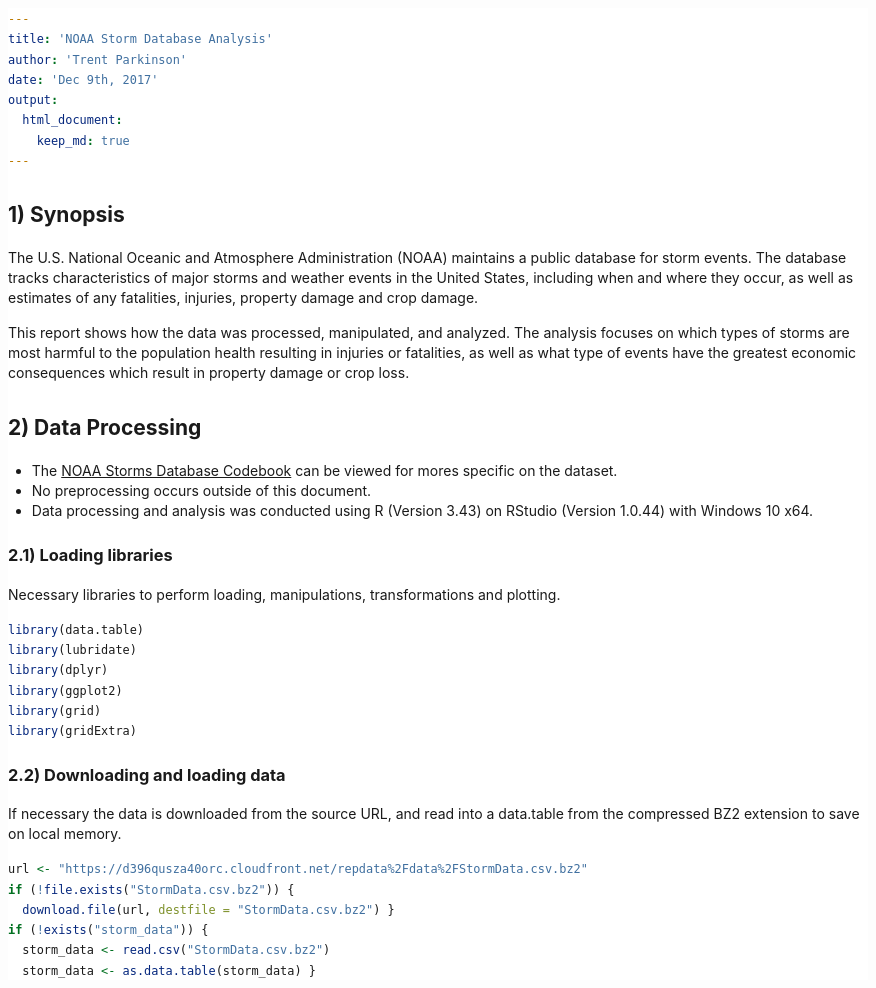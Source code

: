 ```yaml
---
title: 'NOAA Storm Database Analysis'
author: 'Trent Parkinson'
date: 'Dec 9th, 2017'
output:
  html_document:
    keep_md: true
---
```



## 1) Synopsis
The U.S. National Oceanic and Atmosphere Administration (NOAA) maintains a public database for storm events. The database tracks characteristics of major storms and weather events in the United States, including when and where they occur, as well as estimates of any fatalities, injuries, property damage and crop damage.

This report shows how the data was processed, manipulated, and analyzed. The analysis focuses on which types of storms are most harmful to the population health resulting in injuries or fatalities, as well as what type of events have the greatest economic consequences which result in property damage or crop loss.

## 2) Data Processing

- The [NOAA Storms Database Codebook](https://d396qusza40orc.cloudfront.net/repdata%2Fpeer2_doc%2Fpd01016005curr.pdf) can be viewed for mores specific on the dataset.
- No preprocessing occurs outside of this document.
- Data processing and analysis was conducted using R (Version 3.43) on RStudio (Version 1.0.44) with Windows 10 x64.

### 2.1) Loading libraries
Necessary libraries to perform loading, manipulations, transformations and plotting.

```r
library(data.table)
library(lubridate)
library(dplyr)
library(ggplot2)
library(grid)
library(gridExtra)
```

### 2.2) Downloading and loading data
If necessary the data is downloaded from the source URL, and read into a data.table from the compressed BZ2 extension to save on local memory.

```r
url <- "https://d396qusza40orc.cloudfront.net/repdata%2Fdata%2FStormData.csv.bz2"
if (!file.exists("StormData.csv.bz2")) {
  download.file(url, destfile = "StormData.csv.bz2") }
if (!exists("storm_data")) {
  storm_data <- read.csv("StormData.csv.bz2")
  storm_data <- as.data.table(storm_data) }
```
